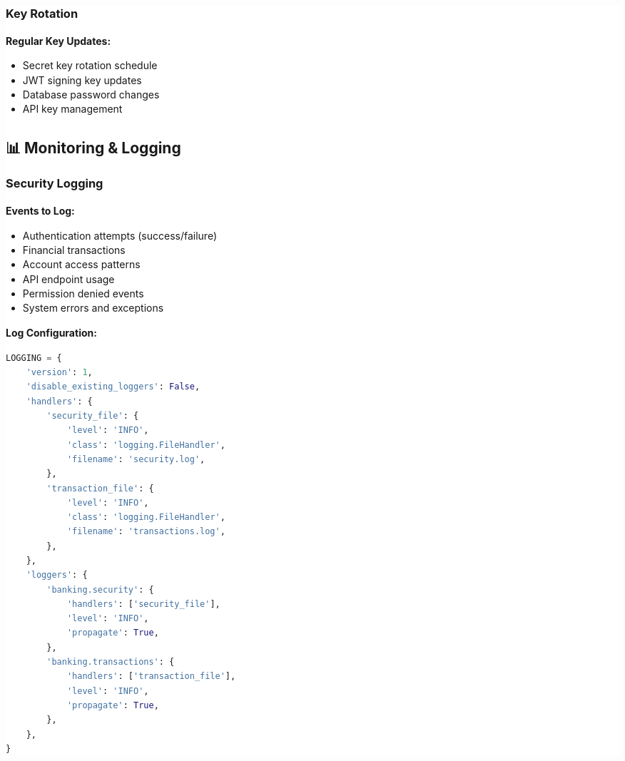 ### Key Rotation

**Regular Key Updates:**
- Secret key rotation schedule
- JWT signing key updates
- Database password changes
- API key management

## 📊 Monitoring & Logging

### Security Logging

**Events to Log:**
- Authentication attempts (success/failure)
- Financial transactions
- Account access patterns
- API endpoint usage
- Permission denied events
- System errors and exceptions

**Log Configuration:**
```python
LOGGING = {
    'version': 1,
    'disable_existing_loggers': False,
    'handlers': {
        'security_file': {
            'level': 'INFO',
            'class': 'logging.FileHandler',
            'filename': 'security.log',
        },
        'transaction_file': {
            'level': 'INFO',
            'class': 'logging.FileHandler',
            'filename': 'transactions.log',
        },
    },
    'loggers': {
        'banking.security': {
            'handlers': ['security_file'],
            'level': 'INFO',
            'propagate': True,
        },
        'banking.transactions': {
            'handlers': ['transaction_file'],
            'level': 'INFO',
            'propagate': True,
        },
    },
}
```
